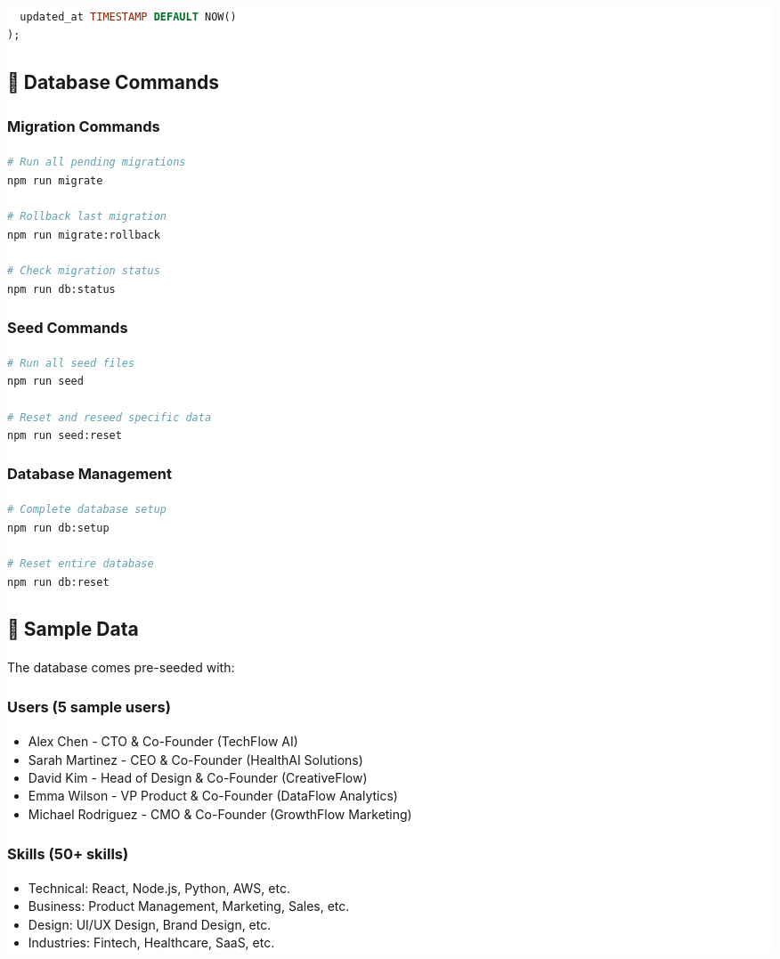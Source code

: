 ```sql
  updated_at TIMESTAMP DEFAULT NOW()
);
```

## 🔧 **Database Commands**

### **Migration Commands**
```bash
# Run all pending migrations
npm run migrate

# Rollback last migration
npm run migrate:rollback

# Check migration status
npm run db:status
```

### **Seed Commands**
```bash
# Run all seed files
npm run seed

# Reset and reseed specific data
npm run seed:reset
```

### **Database Management**
```bash
# Complete database setup
npm run db:setup

# Reset entire database
npm run db:reset
```

## 📝 **Sample Data**

The database comes pre-seeded with:

### **Users (5 sample users)**
- Alex Chen - CTO & Co-Founder (TechFlow AI)
- Sarah Martinez - CEO & Co-Founder (HealthAI Solutions)
- David Kim - Head of Design & Co-Founder (CreativeFlow)
- Emma Wilson - VP Product & Co-Founder (DataFlow Analytics)
- Michael Rodriguez - CMO & Co-Founder (GrowthFlow Marketing)

### **Skills (50+ skills)**
- Technical: React, Node.js, Python, AWS, etc.
- Business: Product Management, Marketing, Sales, etc.
- Design: UI/UX Design, Brand Design, etc.
- Industries: Fintech, Healthcare, SaaS, etc.
